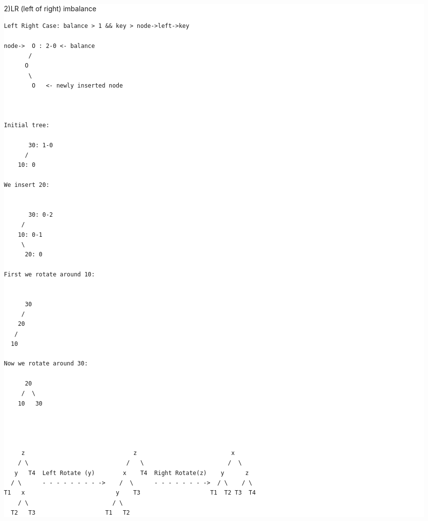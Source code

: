 

2)LR (left of right) imbalance
 
``` 
Left Right Case: balance > 1 && key > node->left->key 

node->  O : 2-0 <- balance
       /          
      O           
       \         
        O   <- newly inserted node      



Initial tree:

       30: 1-0
      /
    10: 0

We insert 20:          


       30: 0-2
     /
    10: 0-1 
     \
      20: 0 
      
First we rotate around 10:


      30
     /
    20
   /
  10

Now we rotate around 30:

      20
     /  \
    10   30




     z                               z                           x
    / \                            /   \                        /  \ 
   y   T4  Left Rotate (y)        x    T4  Right Rotate(z)    y      z
  / \      - - - - - - - - ->    /  \      - - - - - - - ->  / \    / \
T1   x                          y    T3                    T1  T2 T3  T4
    / \                        / \
  T2   T3                    T1   T2

```     
